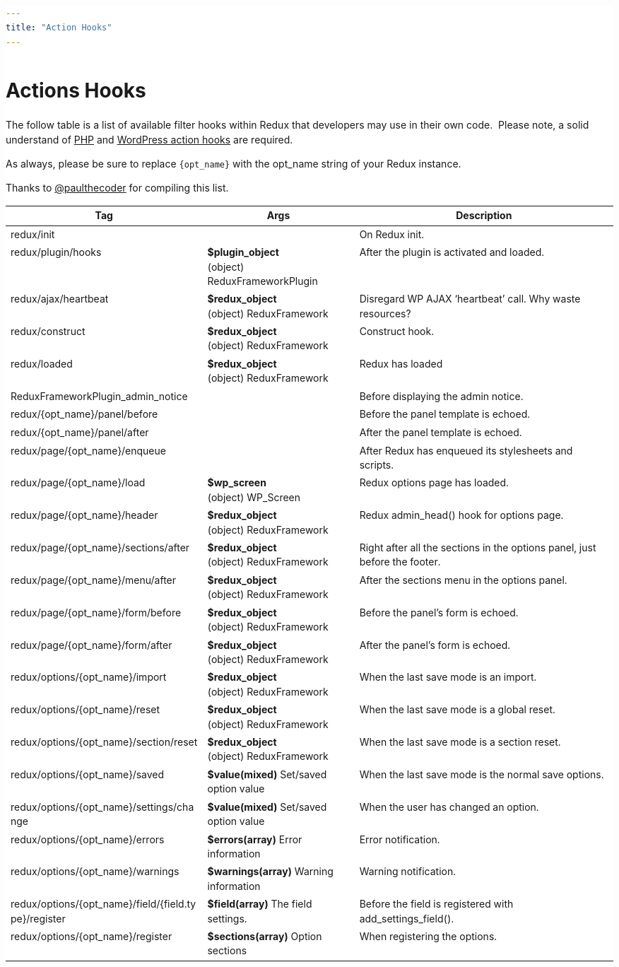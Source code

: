 ```yaml
---
title: "Action Hooks" 
---
```


# Actions Hooks

The follow table is a list of available filter hooks within Redux that developers may use in their own code.  Please 
note, a solid understand of [PHP](https://secure.php.net/docs.php) and [WordPress action hooks](https://codex.wordpress.org/Function_Reference/add_action) 
are required.

As always, please be sure to replace `{opt_name}` with the opt_name string of your Redux instance.

Thanks to [@paulthecoder](https://github.com/paulthecoder) for compiling this list.

<style>
td:first-child { word-break: break-word; }
</style>

|Tag|Args|Description|
|--- |----- |----- |
|redux/init||On Redux init.|
|redux/plugin/hooks|**$plugin_object**<br />(object) ReduxFrameworkPlugin|After the plugin is activated and loaded.|
|redux/ajax/heartbeat|**$redux_object**<br />(object) ReduxFramework|Disregard WP AJAX ‘heartbeat’ call. Why waste resources?|
|redux/construct|**$redux_object**<br />(object) ReduxFramework|Construct hook.|
|redux/loaded|**$redux_object**<br />(object) ReduxFramework|Redux has loaded|
|ReduxFrameworkPlugin_admin_notice||Before displaying the admin notice.|
|redux/{opt_name}/panel/before||Before the panel template is echoed.|
|redux/{opt_name}/panel/after||After the panel template is echoed.|
|redux/page/{opt_name}/enqueue||After Redux has enqueued its stylesheets and scripts.|
|redux/page/{opt_name}/load|**$wp_screen**<br />(object) WP_Screen|Redux options page has loaded.|
|redux/page/{opt_name}/header|**$redux_object**<br />(object) ReduxFramework|Redux admin_head() hook for options page.|
|redux/page/{opt_name}/sections/after|**$redux_object**<br />(object) ReduxFramework|Right after all the sections in the options panel, just before the footer.|
|redux/page/{opt_name}/menu/after|**$redux_object**<br />(object) ReduxFramework|After the sections menu in the options panel.|
|redux/page/{opt_name}/form/before|**$redux_object**<br />(object) ReduxFramework|Before the panel’s form is echoed.|
|redux/page/{opt_name}/form/after|**$redux_object**<br />(object) ReduxFramework|After the panel’s form is echoed.|
|redux/options/{opt_name}/import|**$redux_object**<br />(object) ReduxFramework|When the last save mode is an import.|
|redux/options/{opt_name}/reset|**$redux_object**<br />(object) ReduxFramework|When the last save mode is a global reset.|
|redux/options/{opt_name}/section/reset|**$redux_object**<br />(object) ReduxFramework|When the last save mode is a section reset.|
|redux/options/{opt_name}/saved|**$value(mixed)** Set/saved option value|When the last save mode is the normal save options.|
|redux/options/{opt_name}/settings/change|**$value(mixed)** Set/saved option value|When the user has changed an option.|
|redux/options/{opt_name}/errors|**$errors(array)** Error information|Error notification.|
|redux/options/{opt_name}/warnings|**$warnings(array)** Warning information|Warning notification.|
|redux/options/{opt_name}/field/{field.type}/register|**$field(array)** The field settings.|Before the field is registered with add_settings_field().|
|redux/options/{opt_name}/register|**$sections(array)** Option sections|When registering the options.|